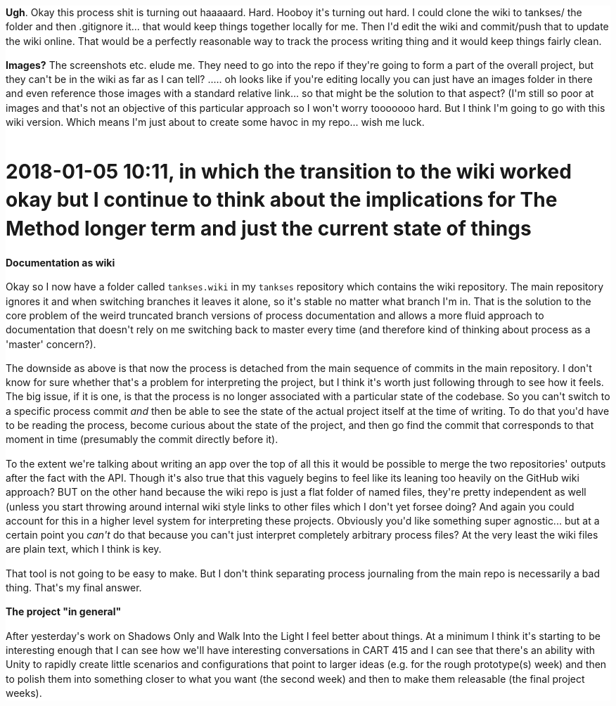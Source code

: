 __Ugh__. Okay this process shit is turning out haaaaard. Hard. Hooboy it's turning out hard. I could clone the wiki to tankses/ the folder and then .gitignore it... that would keep things together locally for me. Then I'd edit the wiki and commit/push that to update the wiki online. That would be a perfectly reasonable way to track the process writing thing and it would keep things fairly clean.

__Images?__ The screenshots etc. elude me. They need to go into the repo if they're going to form a part of the overall project, but they can't be in the wiki as far as I can tell? ..... oh looks like if you're editing locally you can just have an images folder in there and even reference those images with a standard relative link... so that might be the solution to that aspect? (I'm still so poor at images and that's not an objective of this particular approach so I won't worry tooooooo hard. But I think I'm going to go with this wiki version. Which means I'm just about to create some havoc in my repo... wish me luck.

# 2018-01-05 10:11, in which the transition to the wiki worked okay but I continue to think about the implications for The Method longer term and just the current state of things

__Documentation as wiki__

Okay so I now have a folder called `tankses.wiki` in my `tankses` repository which contains the wiki repository. The main repository ignores it and when switching branches it leaves it alone, so it's stable no matter what branch I'm in. That is the solution to the core problem of the weird truncated branch versions of process documentation and allows a more fluid approach to documentation that doesn't rely on me switching back to master every time (and therefore kind of thinking about process as a 'master' concern?).

The downside as above is that now the process is detached from the main sequence of commits in the main repository. I don't know for sure whether that's a problem for interpreting the project, but I think it's worth just following through to see how it feels. The big issue, if it is one, is that the process is no longer associated with a particular state of the codebase. So you can't switch to a specific process commit _and_ then be able to see the state of the actual project itself at the time of writing. To do that you'd have to be reading the process, become curious about the state of the project, and then go find the commit that corresponds to that moment in time (presumably the commit directly before it).

To the extent we're talking about writing an app over the top of all this it would be possible to merge the two repositories' outputs after the fact with the API. Though it's also true that this vaguely begins to feel like its leaning too heavily on the GitHub wiki approach? BUT on the other hand because the wiki repo is just a flat folder of named files, they're pretty independent as well (unless you start throwing around internal wiki style links to other files which I don't yet forsee doing? And again you could account for this in a higher level system for interpreting these projects. Obviously you'd like something super agnostic... but at a certain point you _can't_ do that because you can't just interpret completely arbitrary process files? At the very least the wiki files are plain text, which I think is key.

That tool is not going to be easy to make. But I don't think separating process journaling from the main repo is necessarily a bad thing. That's my final answer.

__The project "in general"__

After yesterday's work on Shadows Only and Walk Into the Light I feel better about things. At a minimum I think it's starting to be interesting enough that I can see how we'll have interesting conversations in CART 415 and I can see that there's an ability with Unity to rapidly create little scenarios and configurations that point to larger ideas (e.g. for the rough prototype(s) week) and then to polish them into something closer to what you want (the second week) and then to make them releasable (the final project weeks).
